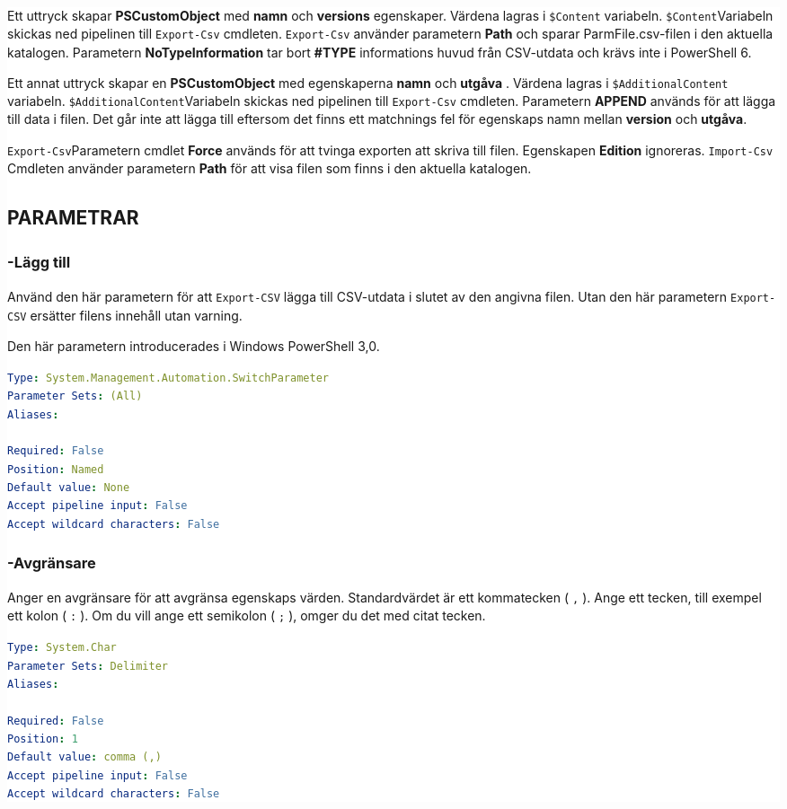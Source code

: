 Ett uttryck skapar **PSCustomObject** med **namn** och **versions** egenskaper. Värdena lagras i `$Content` variabeln. `$Content`Variabeln skickas ned pipelinen till `Export-Csv` cmdleten. `Export-Csv` använder parametern **Path** och sparar ParmFile.csv-filen i den aktuella katalogen. Parametern **NoTypeInformation** tar bort **#TYPE** informations huvud från CSV-utdata och krävs inte i PowerShell 6.

Ett annat uttryck skapar en **PSCustomObject** med egenskaperna **namn** och **utgåva** . Värdena lagras i `$AdditionalContent` variabeln. `$AdditionalContent`Variabeln skickas ned pipelinen till `Export-Csv` cmdleten. Parametern **APPEND** används för att lägga till data i filen. Det går inte att lägga till eftersom det finns ett matchnings fel för egenskaps namn mellan **version** och **utgåva**.

`Export-Csv`Parametern cmdlet **Force** används för att tvinga exporten att skriva till filen. Egenskapen **Edition** ignoreras. `Import-Csv`Cmdleten använder parametern **Path** för att visa filen som finns i den aktuella katalogen.

## PARAMETRAR

### -Lägg till

Använd den här parametern för att `Export-CSV` lägga till CSV-utdata i slutet av den angivna filen. Utan den här parametern `Export-CSV` ersätter filens innehåll utan varning.

Den här parametern introducerades i Windows PowerShell 3,0.

```yaml
Type: System.Management.Automation.SwitchParameter
Parameter Sets: (All)
Aliases:

Required: False
Position: Named
Default value: None
Accept pipeline input: False
Accept wildcard characters: False
```

### -Avgränsare

Anger en avgränsare för att avgränsa egenskaps värden. Standardvärdet är ett kommatecken ( `,` ). Ange ett tecken, till exempel ett kolon ( `:` ). Om du vill ange ett semikolon ( `;` ), omger du det med citat tecken.

```yaml
Type: System.Char
Parameter Sets: Delimiter
Aliases:

Required: False
Position: 1
Default value: comma (,)
Accept pipeline input: False
Accept wildcard characters: False
```
